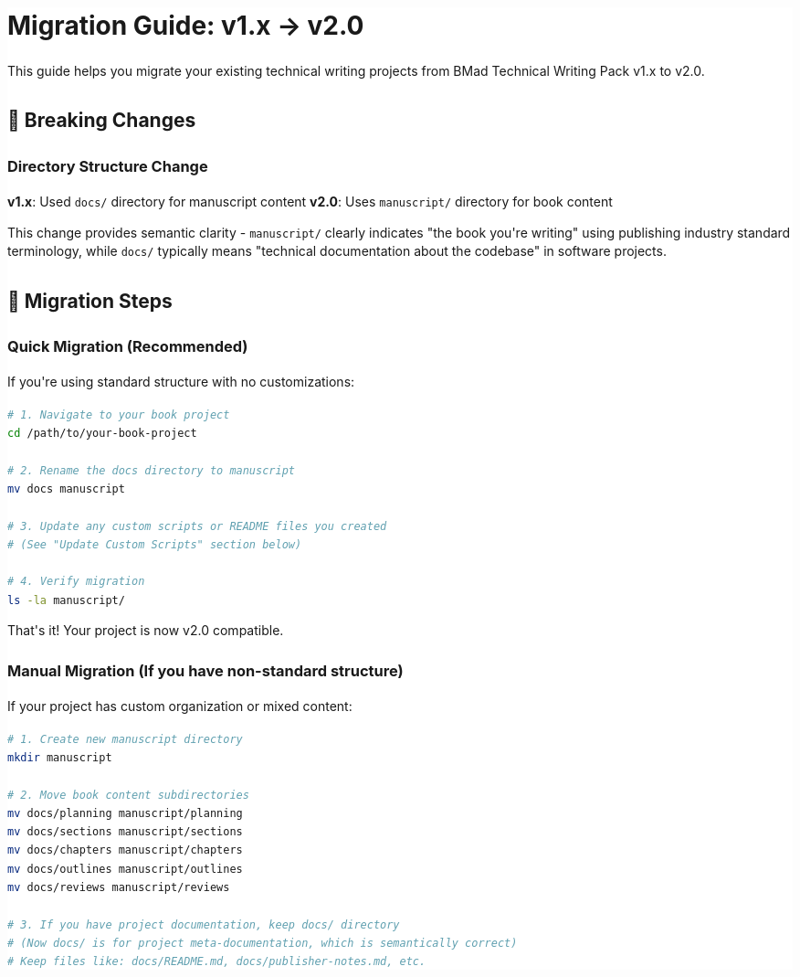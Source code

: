 # Migration Guide: v1.x → v2.0

This guide helps you migrate your existing technical writing projects from BMad Technical Writing Pack v1.x to v2.0.

## 🚨 Breaking Changes

### Directory Structure Change

**v1.x**: Used `docs/` directory for manuscript content
**v2.0**: Uses `manuscript/` directory for book content

This change provides semantic clarity - `manuscript/` clearly indicates "the book you're writing" using publishing industry standard terminology, while `docs/` typically means "technical documentation about the codebase" in software projects.

## 🔄 Migration Steps

### Quick Migration (Recommended)

If you're using standard structure with no customizations:

```bash
# 1. Navigate to your book project
cd /path/to/your-book-project

# 2. Rename the docs directory to manuscript
mv docs manuscript

# 3. Update any custom scripts or README files you created
# (See "Update Custom Scripts" section below)

# 4. Verify migration
ls -la manuscript/
```

That's it! Your project is now v2.0 compatible.

### Manual Migration (If you have non-standard structure)

If your project has custom organization or mixed content:

```bash
# 1. Create new manuscript directory
mkdir manuscript

# 2. Move book content subdirectories
mv docs/planning manuscript/planning
mv docs/sections manuscript/sections
mv docs/chapters manuscript/chapters
mv docs/outlines manuscript/outlines
mv docs/reviews manuscript/reviews

# 3. If you have project documentation, keep docs/ directory
# (Now docs/ is for project meta-documentation, which is semantically correct)
# Keep files like: docs/README.md, docs/publisher-notes.md, etc.
```
